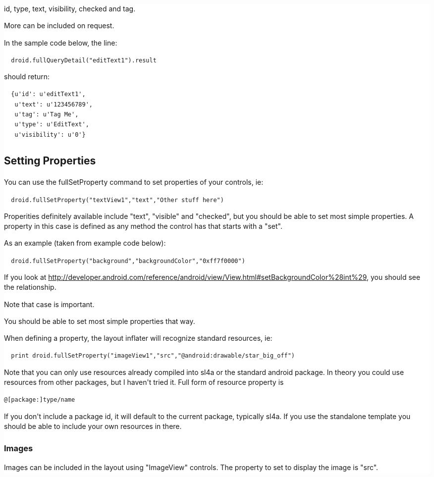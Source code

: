 id, type, text, visibility, checked and tag.

More can be included on request.

In the sample code below, the line:
```
  droid.fullQueryDetail("editText1").result
```
should return:
```
  {u'id': u'editText1', 
   u'text': u'123456789', 
   u'tag': u'Tag Me', 
   u'type': u'EditText',
   u'visibility': u'0'}
```

## Setting Properties ##
You can use the fullSetProperty command to set properties of your controls, ie:
```
  droid.fullSetProperty("textView1","text","Other stuff here")
```
Properities definitely available include "text", "visible" and "checked", but
you should be able to set most simple properties.  A property in this case is
defined as any method the control has that starts with a "set".

As an example (taken from example code below):
```
  droid.fullSetProperty("background","backgroundColor","0xff7f0000")
```

If you look at
http://developer.android.com/reference/android/view/View.html#setBackgroundColor%28int%29,
you should see the relationship.

Note that case is important.

You should be able to set most simple properties that way.

When defining a property, the layout inflater will recognize standard resources,
ie:
```
  print droid.fullSetProperty("imageView1","src","@android:drawable/star_big_off")
```

Note that you can only use resources already compiled into sl4a or the standard
android package. In theory you could use resources from other packages, but I
haven't tried it. Full form of resource property is
```
@[package:]type/name 
```

If you don't include a package id, it will default to the current package,
typically sl4a.  If you use the standalone template you should be able to
include your own resources in there.

### Images ###
Images can be included in the layout using "ImageView" controls. The property to
set to display the image is "src".

